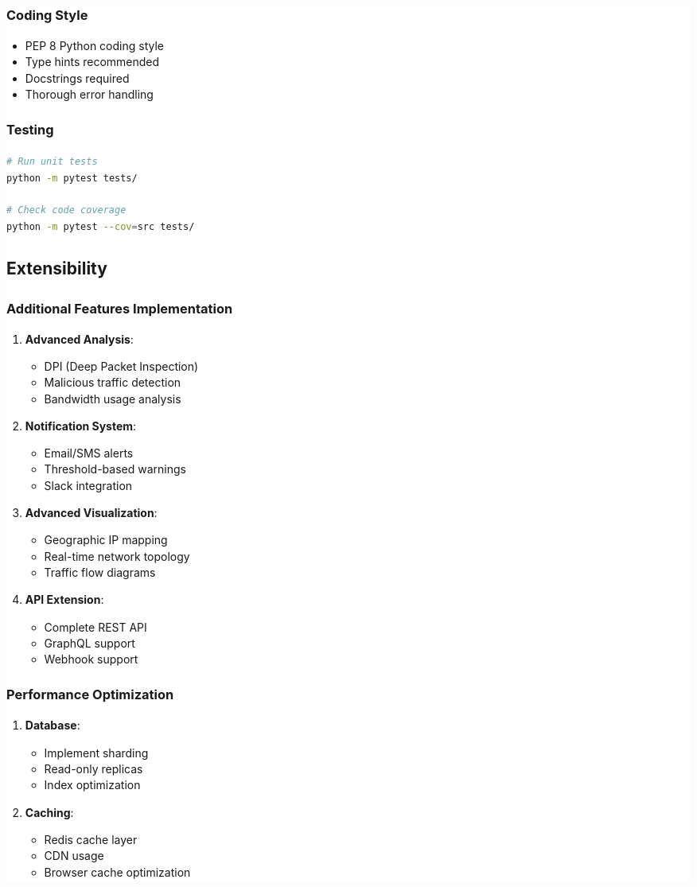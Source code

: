 ```
```

### Coding Style
- PEP 8 Python coding style
- Type hints recommended
- Docstrings required
- Thorough error handling

### Testing
```bash
# Run unit tests
python -m pytest tests/

# Check code coverage
python -m pytest --cov=src tests/
```

## Extensibility

### Additional Features Implementation
1. **Advanced Analysis**: 
   - DPI (Deep Packet Inspection)
   - Malicious traffic detection
   - Bandwidth usage analysis

2. **Notification System**:
   - Email/SMS alerts
   - Threshold-based warnings
   - Slack integration

3. **Advanced Visualization**:
   - Geographic IP mapping
   - Real-time network topology
   - Traffic flow diagrams

4. **API Extension**:
   - Complete REST API
   - GraphQL support
   - Webhook support

### Performance Optimization
1. **Database**: 
   - Implement sharding
   - Read-only replicas
   - Index optimization

2. **Caching**:
   - Redis cache layer
   - CDN usage
   - Browser cache optimization
